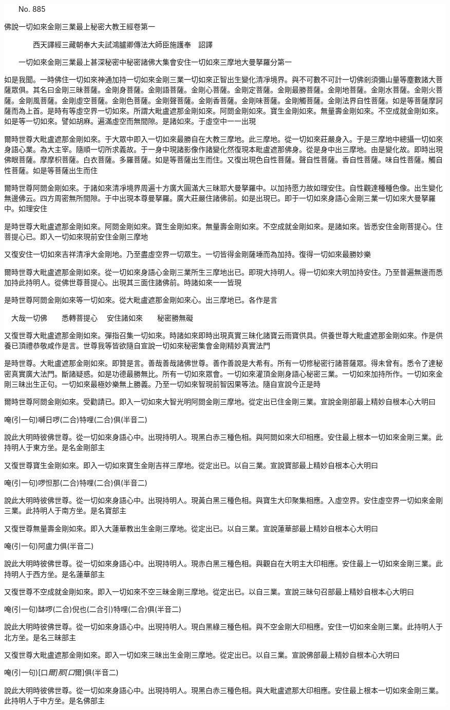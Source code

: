 ﻿　　No. 885

佛說一切如來金剛三業最上秘密大教王經卷第一

　　　　西天譯經三藏朝奉大夫試鴻臚卿傳法大師臣施護奉　詔譯


　　一切如來金剛三業最上甚深秘密中秘密諸佛大集會安住一切如來三摩地大曼拏羅分第一

如是我聞。一時佛住一切如來神通加持一切如來金剛三業一切如來正智出生變化清凈境界。與不可數不可計一切佛剎須彌山量等塵數諸大菩薩眾俱。其名曰金剛三昧菩薩。金剛身菩薩。金剛語菩薩。金剛心菩薩。金剛定菩薩。金剛最勝菩薩。金剛地菩薩。金剛水菩薩。金剛火菩薩。金剛風菩薩。金剛虛空菩薩。金剛色菩薩。金剛聲菩薩。金剛香菩薩。金剛味菩薩。金剛觸菩薩。金剛法界自性菩薩。如是等菩薩摩訶薩而為上首。是時有等虛空界一切如來。所謂大毗盧遮那金剛如來。阿閦金剛如來。寶生金剛如來。無量壽金剛如來。不空成就金剛如來。如是等一切如來。譬如胡麻。遍滿虛空而無間隙。是諸如來。于虛空中一一出現

爾時世尊大毗盧遮那金剛如來。于大眾中即入一切如來最勝自在大教三摩地。此三摩地。從一切如來莊嚴身入。于是三摩地中總攝一切如來身語心業。為大主宰。隨順一切所求義故。于一身中現諸影像作諸變化然復現本毗盧遮那佛身。從是身中出三摩地。由是變化故。即時出現佛眼菩薩。摩摩枳菩薩。白衣菩薩。多羅菩薩。如是等菩薩出生而住。又復出現色自性菩薩。聲自性菩薩。香自性菩薩。味自性菩薩。觸自性菩薩。如是等菩薩出生而住

爾時世尊阿閦金剛如來。于諸如來清凈境界周遍十方廣大圓滿大三昧耶大曼拏羅中。以加持愿力故如理安住。自性觀達種種色像。出生變化無邊佛云。四方周密無所間隙。于中出現本尊曼拏羅。廣大莊嚴住諸佛前。如是出現已。即于一切如來身語心金剛三業一切如來大曼拏羅中。如理安住

是時世尊大毗盧遮那金剛如來。阿閦金剛如來。寶生金剛如來。無量壽金剛如來。不空成就金剛如來。是諸如來。皆悉安住金剛菩提心。住菩提心已。即入一切如來現前安住金剛三摩地

又復安住一切如來吉祥清凈大金剛地。乃至盡虛空界一切眾生。一切皆得金剛薩埵而為加持。復得一切如來最勝妙樂

爾時世尊大毗盧遮那金剛如來。從一切如來身語心金剛三業所生三摩地出已。即現大持明人。得一切如來大明加持安住。乃至普遍無邊而悉加持此持明人。從佛世尊菩提心。出現其三面住諸佛前。時諸如來一一皆現

是時世尊阿閦金剛如來等一切如來。從大毗盧遮那金剛如來心。出三摩地已。各作是言

　大哉一切佛　　悉轉菩提心
　安住諸如來　　秘密勝無礙　

又復世尊大毗盧遮那金剛如來。彈指召集一切如來。時諸如來即時出現真實三昧化諸寶云雨寶供具。供養世尊大毗盧遮那金剛如來。作是供養已頂禮恭敬咸作是言。世尊我等皆欲隨自宣說一切如來秘密集會金剛精妙真實法門

是時世尊。大毗盧遮那金剛如來。即贊是言。善哉善哉諸佛世尊。善作善說是大希有。所有一切修秘密行諸菩薩眾。得未曾有。悉令了達秘密真實廣大法門。斷諸疑惑。如是功德最勝無比。所有一切如來眾會。一切如來灌頂金剛身語心秘密三業。一切如來加持所作。一切如來金剛三昧出生正句。一切如來最極妙樂無上勝義。乃至一切如來智現前智因果等法。隨自宣說今正是時

爾時世尊阿閦金剛如來。受勸請已。即入一切如來大智光明阿閦金剛三摩地。從定出已住金剛三業。宣說金剛部最上精妙自根本心大明曰

唵(引一句)嚩日啰(二合)特哩(二合)俱(半音二)

說此大明時彼佛世尊。從一切如來身語心中。出現持明人。現黑白赤三種色相。與阿閦如來大印相應。安住最上根本一切如來金剛三業。此持明人于東方坐。是名金剛部主

又復世尊寶生金剛如來。即入一切如來寶生金剛吉祥三摩地。從定出已。以自三業。宣說寶部最上精妙自根本心大明曰

唵(引一句)啰怛那(二合)特哩(二合)俱(半音二)

說此大明時彼佛世尊。從一切如來身語心中。出現持明人。現黃白黑三種色相。與寶生大印聚集相應。入虛空界。安住虛空界一切如來金剛三業。此持明人于南方坐。是名寶部主

又復世尊無量壽金剛如來。即入大蓮華教出生金剛三摩地。從定出已。以自三業。宣說蓮華部最上精妙自根本心大明曰

唵(引一句)阿盧力俱(半音二)

說此大明時彼佛世尊。從一切如來身語心中。出現持明人。現赤白黑三種色相。與觀自在大明主大印相應。安住最上一切如來金剛三業。此持明人于西方坐。是名蓮華部主

又復世尊不空成就金剛如來。即入一切如來不空三昧金剛三摩地。從定出已。以自三業。宣說三昧句召部最上精妙自根本心大明曰

唵(引一句)缽啰(二合)倪也(二合引)特哩(二合)俱(半音二)

說此大明時彼佛世尊。從一切如來身語心中。出現持明人。現白黑綠三種色相。與不空金剛大印相應。安住一切如來金剛三業。此持明人于北方坐。是名三昧部主

又復世尊大毗盧遮那金剛如來。即入一切如來三昧出生金剛三摩地。從定出已。以自三業。宣說佛部最上精妙自根本心大明曰

唵(引一句)[口*爾]那[口*爾]俱(半音二)

說此大明時彼佛世尊。從一切如來身語心中。出現持明人。現黑白赤三種色相。與大毗盧遮那大印相應。安住最上根本一切如來金剛三業。此持明人于中方坐。是名佛部主
